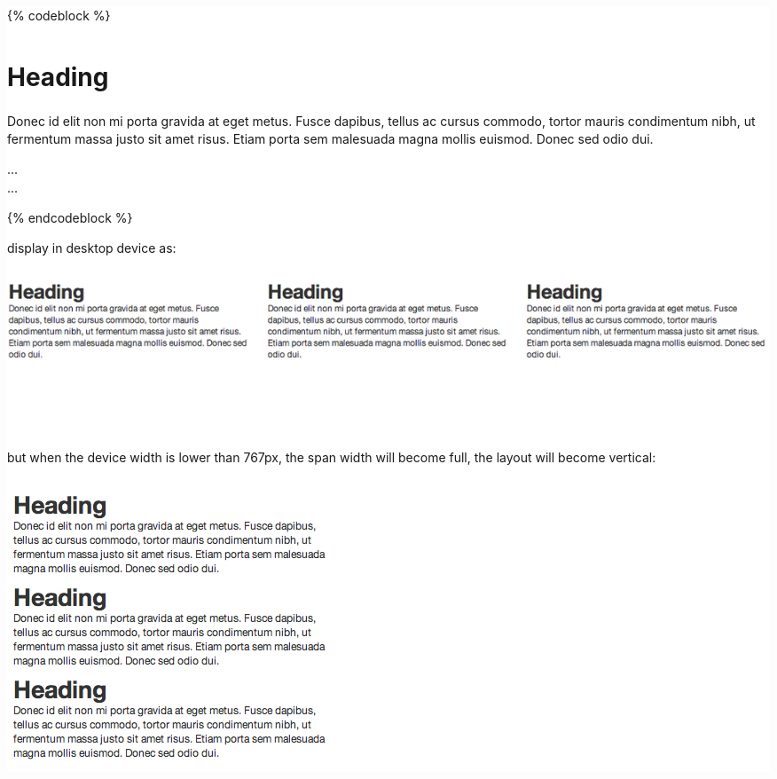 {% codeblock %}

<div class="container">
  <div class="row">
    <div class="span4">
      <h1>Heading</h1>
      <p>
      Donec id elit non mi porta gravida at eget metus. Fusce dapibus, tellus ac cursus 
      commodo, tortor mauris condimentum nibh, ut fermentum massa justo sit amet risus. 
      Etiam porta sem malesuada magna mollis euismod. Donec sed odio dui.
      </p>
    </div>
    <div class="span4">...</div>
    <div class="span4">...</div>
  </div>
</div>

{% endcodeblock %}

display in desktop device as:

![normal-grid](/images/bootstrap/grid_example1.png)

but when the device width is lower than 767px, the span width will become full, the layout will become vertical:

![mobile-grid](/images/bootstrap/grid_example3.png)
